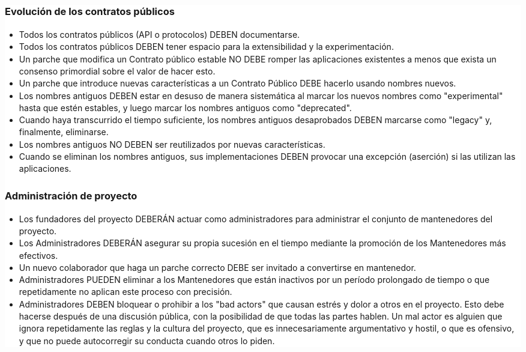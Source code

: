 ### Evolución de los contratos públicos

- Todos los contratos públicos (API o protocolos) DEBEN documentarse.
- Todos los contratos públicos DEBEN tener espacio para la extensibilidad y la experimentación.
- Un parche que modifica un Contrato público estable NO DEBE romper las aplicaciones existentes a menos que exista un consenso primordial sobre el valor de hacer esto.
- Un parche que introduce nuevas características a un Contrato Público DEBE hacerlo usando nombres nuevos.
- Los nombres antiguos DEBEN estar en desuso de manera sistemática al marcar los nuevos nombres como "experimental" hasta que estén estables, y luego marcar los nombres antiguos como "deprecated".
- Cuando haya transcurrido el tiempo suficiente, los nombres antiguos desaprobados DEBEN marcarse como "legacy" y, finalmente, eliminarse.
- Los nombres antiguos NO DEBEN ser reutilizados por nuevas características.
- Cuando se eliminan los nombres antiguos, sus implementaciones DEBEN provocar una excepción (aserción) si las utilizan las aplicaciones.

### Administración de proyecto

- Los fundadores del proyecto DEBERÁN actuar como administradores para administrar el conjunto de mantenedores del proyecto.
- Los Administradores DEBERÁN asegurar su propia sucesión en el tiempo mediante la promoción de los Mantenedores más efectivos.
- Un nuevo colaborador que haga un parche correcto DEBE ser invitado a convertirse en mantenedor.
- Administradores PUEDEN eliminar a los Mantenedores que están inactivos por un período prolongado de tiempo o que repetidamente no aplican este proceso con precisión.
- Administradores DEBEN bloquear o prohibir a los "bad actors" que causan estrés y dolor a otros en el proyecto. Esto debe hacerse después de una discusión pública, con la posibilidad de que todas las partes hablen. Un mal actor es alguien que ignora repetidamente las reglas y la cultura del proyecto, que es innecesariamente argumentativo y hostil, o que es ofensivo, y que no puede autocorregir su conducta cuando otros lo piden.